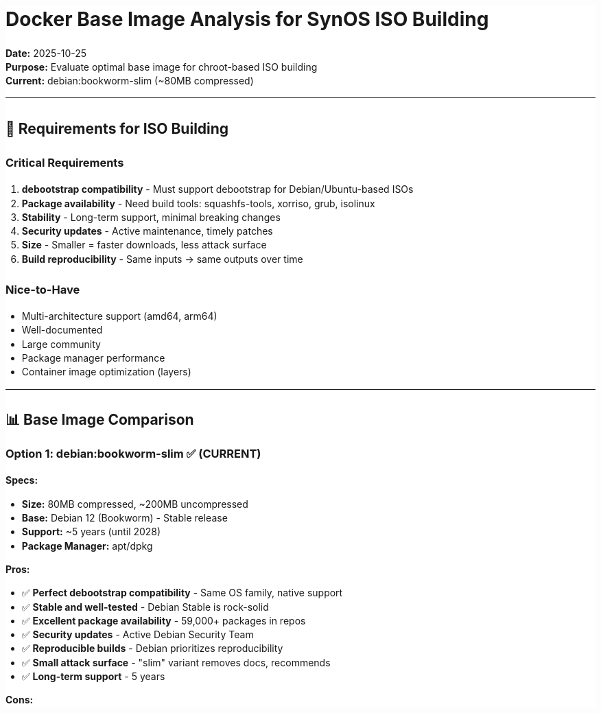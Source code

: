 # Docker Base Image Analysis for SynOS ISO Building

**Date:** 2025-10-25  
**Purpose:** Evaluate optimal base image for chroot-based ISO building  
**Current:** debian:bookworm-slim (~80MB compressed)

---

## 🎯 Requirements for ISO Building

### Critical Requirements

1. **debootstrap compatibility** - Must support debootstrap for Debian/Ubuntu-based ISOs
2. **Package availability** - Need build tools: squashfs-tools, xorriso, grub, isolinux
3. **Stability** - Long-term support, minimal breaking changes
4. **Security updates** - Active maintenance, timely patches
5. **Size** - Smaller = faster downloads, less attack surface
6. **Build reproducibility** - Same inputs → same outputs over time

### Nice-to-Have

-   Multi-architecture support (amd64, arm64)
-   Well-documented
-   Large community
-   Package manager performance
-   Container image optimization (layers)

---

## 📊 Base Image Comparison

### Option 1: debian:bookworm-slim ✅ (CURRENT)

**Specs:**

-   **Size:** 80MB compressed, ~200MB uncompressed
-   **Base:** Debian 12 (Bookworm) - Stable release
-   **Support:** ~5 years (until 2028)
-   **Package Manager:** apt/dpkg

**Pros:**

-   ✅ **Perfect debootstrap compatibility** - Same OS family, native support
-   ✅ **Stable and well-tested** - Debian Stable is rock-solid
-   ✅ **Excellent package availability** - 59,000+ packages in repos
-   ✅ **Security updates** - Active Debian Security Team
-   ✅ **Reproducible builds** - Debian prioritizes reproducibility
-   ✅ **Small attack surface** - "slim" variant removes docs, recommends
-   ✅ **Long-term support** - 5 years

**Cons:**
